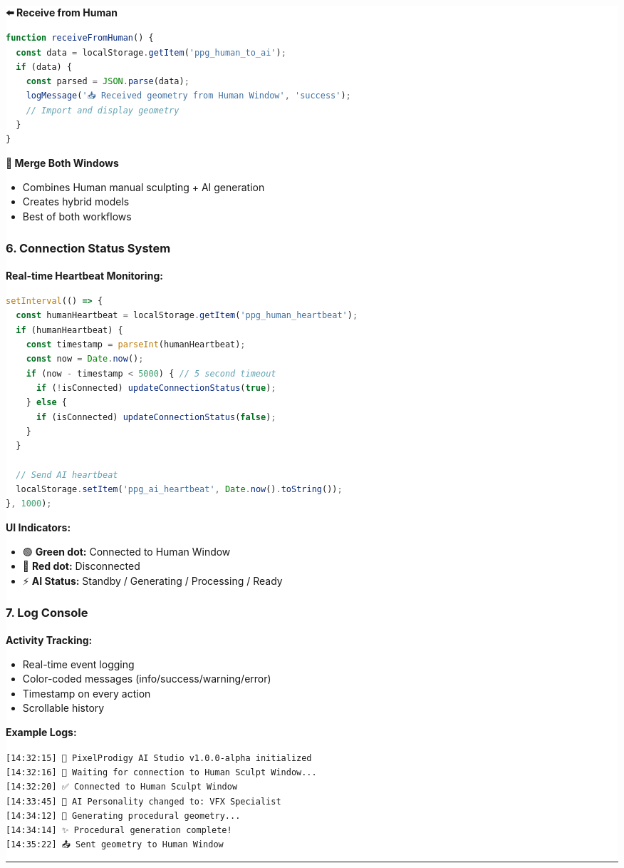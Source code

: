 **⬅️ Receive from Human**
```javascript
function receiveFromHuman() {
  const data = localStorage.getItem('ppg_human_to_ai');
  if (data) {
    const parsed = JSON.parse(data);
    logMessage('📥 Received geometry from Human Window', 'success');
    // Import and display geometry
  }
}
```

**🔗 Merge Both Windows**
- Combines Human manual sculpting + AI generation
- Creates hybrid models
- Best of both workflows

### 6. Connection Status System

**Real-time Heartbeat Monitoring:**
```javascript
setInterval(() => {
  const humanHeartbeat = localStorage.getItem('ppg_human_heartbeat');
  if (humanHeartbeat) {
    const timestamp = parseInt(humanHeartbeat);
    const now = Date.now();
    if (now - timestamp < 5000) { // 5 second timeout
      if (!isConnected) updateConnectionStatus(true);
    } else {
      if (isConnected) updateConnectionStatus(false);
    }
  }
  
  // Send AI heartbeat
  localStorage.setItem('ppg_ai_heartbeat', Date.now().toString());
}, 1000);
```

**UI Indicators:**
- 🟢 **Green dot:** Connected to Human Window
- 🔴 **Red dot:** Disconnected
- ⚡ **AI Status:** Standby / Generating / Processing / Ready

### 7. Log Console

**Activity Tracking:**
- Real-time event logging
- Color-coded messages (info/success/warning/error)
- Timestamp on every action
- Scrollable history

**Example Logs:**
```
[14:32:15] 🚀 PixelProdigy AI Studio v1.0.0-alpha initialized
[14:32:16] 📡 Waiting for connection to Human Sculpt Window...
[14:32:20] ✅ Connected to Human Sculpt Window
[14:33:45] 🧠 AI Personality changed to: VFX Specialist
[14:34:12] 🎲 Generating procedural geometry...
[14:34:14] ✨ Procedural generation complete!
[14:35:22] 📤 Sent geometry to Human Window
```

---